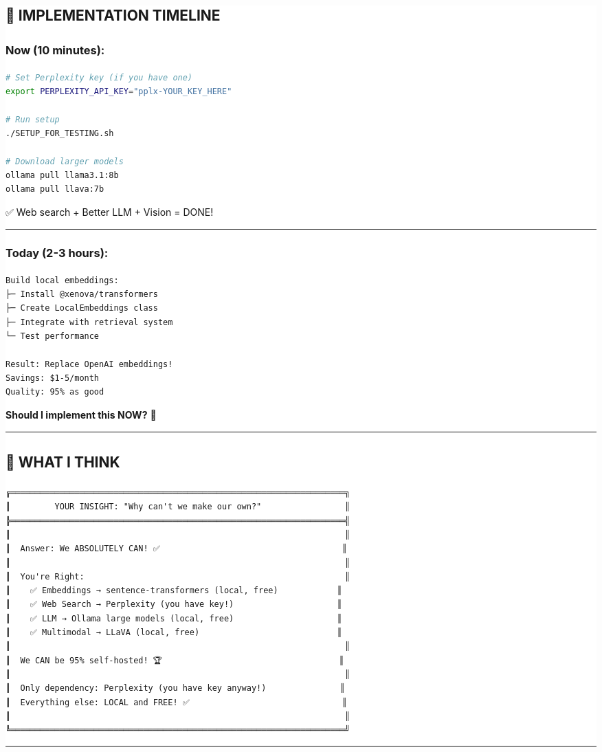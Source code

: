 
## 🔧 **IMPLEMENTATION TIMELINE**

### **Now** (10 minutes):
```bash
# Set Perplexity key (if you have one)
export PERPLEXITY_API_KEY="pplx-YOUR_KEY_HERE"

# Run setup
./SETUP_FOR_TESTING.sh

# Download larger models
ollama pull llama3.1:8b
ollama pull llava:7b
```

✅ Web search + Better LLM + Vision = DONE!

---

### **Today** (2-3 hours):
```
Build local embeddings:
├─ Install @xenova/transformers
├─ Create LocalEmbeddings class
├─ Integrate with retrieval system
└─ Test performance

Result: Replace OpenAI embeddings!
Savings: $1-5/month
Quality: 95% as good
```

**Should I implement this NOW?** 🚀

---

## 🎯 **WHAT I THINK**

```
╔════════════════════════════════════════════════════════════════════╗
║         YOUR INSIGHT: "Why can't we make our own?"                 ║
╠════════════════════════════════════════════════════════════════════╣
║                                                                    ║
║  Answer: We ABSOLUTELY CAN! ✅                                     ║
║                                                                    ║
║  You're Right:                                                     ║
║    ✅ Embeddings → sentence-transformers (local, free)            ║
║    ✅ Web Search → Perplexity (you have key!)                     ║
║    ✅ LLM → Ollama large models (local, free)                     ║
║    ✅ Multimodal → LLaVA (local, free)                            ║
║                                                                    ║
║  We CAN be 95% self-hosted! 🏆                                    ║
║                                                                    ║
║  Only dependency: Perplexity (you have key anyway!)               ║
║  Everything else: LOCAL and FREE! ✅                               ║
║                                                                    ║
╚════════════════════════════════════════════════════════════════════╝
```

---